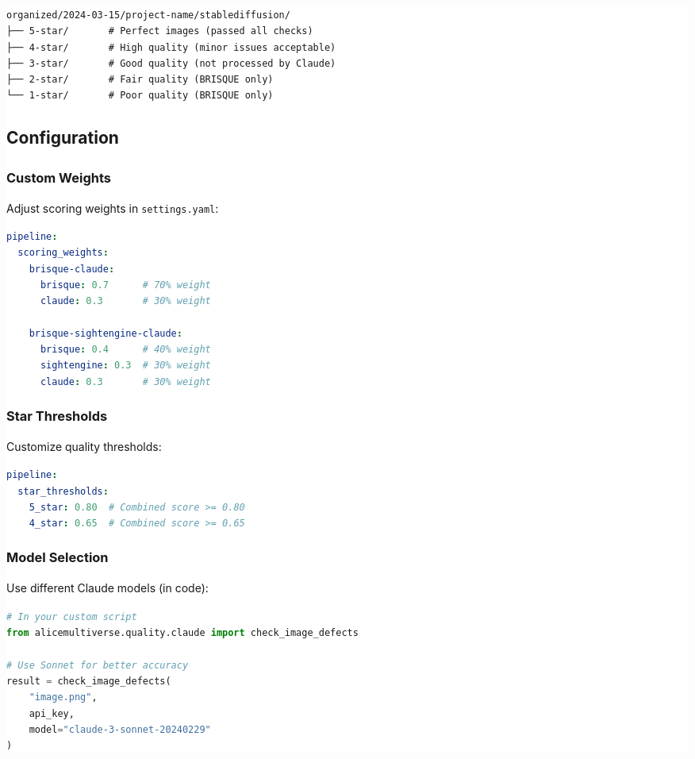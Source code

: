 ```
organized/2024-03-15/project-name/stablediffusion/
├── 5-star/       # Perfect images (passed all checks)
├── 4-star/       # High quality (minor issues acceptable)
├── 3-star/       # Good quality (not processed by Claude)
├── 2-star/       # Fair quality (BRISQUE only)
└── 1-star/       # Poor quality (BRISQUE only)
```

## Configuration

### Custom Weights

Adjust scoring weights in `settings.yaml`:

```yaml
pipeline:
  scoring_weights:
    brisque-claude:
      brisque: 0.7      # 70% weight
      claude: 0.3       # 30% weight
    
    brisque-sightengine-claude:
      brisque: 0.4      # 40% weight
      sightengine: 0.3  # 30% weight  
      claude: 0.3       # 30% weight
```

### Star Thresholds

Customize quality thresholds:

```yaml
pipeline:
  star_thresholds:
    5_star: 0.80  # Combined score >= 0.80
    4_star: 0.65  # Combined score >= 0.65
```

### Model Selection

Use different Claude models (in code):

```python
# In your custom script
from alicemultiverse.quality.claude import check_image_defects

# Use Sonnet for better accuracy
result = check_image_defects(
    "image.png",
    api_key,
    model="claude-3-sonnet-20240229"
)
```
